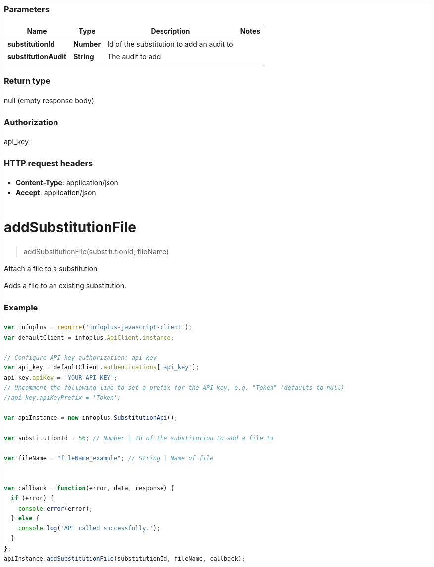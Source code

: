 
### Parameters

Name | Type | Description  | Notes
------------- | ------------- | ------------- | -------------
 **substitutionId** | **Number**| Id of the substitution to add an audit to | 
 **substitutionAudit** | **String**| The audit to add | 

### Return type

null (empty response body)

### Authorization

[api_key](../README.md#api_key)

### HTTP request headers

 - **Content-Type**: application/json
 - **Accept**: application/json

<a name="addSubstitutionFile"></a>
# **addSubstitutionFile**
> addSubstitutionFile(substitutionId, fileName)

Attach a file to a substitution

Adds a file to an existing substitution.

### Example
```javascript
var infoplus = require('infoplus-javascript-client');
var defaultClient = infoplus.ApiClient.instance;

// Configure API key authorization: api_key
var api_key = defaultClient.authentications['api_key'];
api_key.apiKey = 'YOUR API KEY';
// Uncomment the following line to set a prefix for the API key, e.g. "Token" (defaults to null)
//api_key.apiKeyPrefix = 'Token';

var apiInstance = new infoplus.SubstitutionApi();

var substitutionId = 56; // Number | Id of the substitution to add a file to

var fileName = "fileName_example"; // String | Name of file


var callback = function(error, data, response) {
  if (error) {
    console.error(error);
  } else {
    console.log('API called successfully.');
  }
};
apiInstance.addSubstitutionFile(substitutionId, fileName, callback);
```
